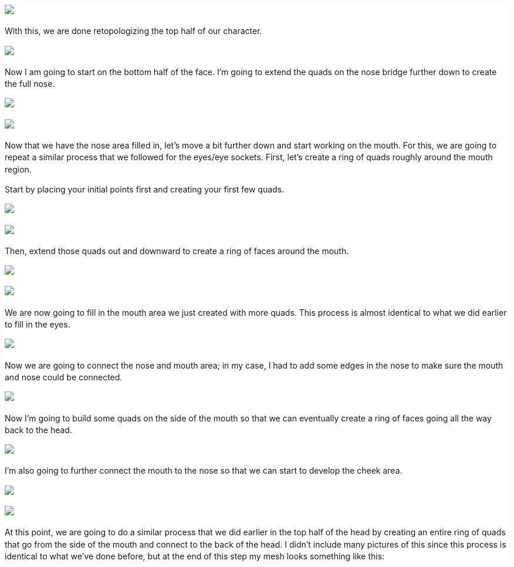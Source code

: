 ![](Retopology/34_smoothed.png)

With this, we are done retopologizing the top half of our character.

![](Retopology/35_topHalf.png)

Now I am going to start on the bottom half of the face. I’m going to extend the quads on the nose bridge further down to create the full nose.

![](Retopology/36_noseExtend.png)

![](Retopology/37_noseExtend2.png)

Now that we have the nose area filled in, let’s move a bit further down and start working on the mouth. For this, we are going to repeat a similar process that we followed for the eyes/eye sockets. First, let’s create a ring of quads roughly around the mouth region.

Start by placing your initial points first and creating your first few quads.

![](Retopology/38_placePoints.png)

![](Retopology/39_placeQuads.png)

Then, extend those quads out and downward to create a ring of faces around the mouth.

![](Retopology/40_mouthRing.png)

![](Retopology/41_mouthRing2.png)

We are now going to fill in the mouth area we just created with more quads. This process is almost identical to what we did earlier to fill in the eyes.

![](Retopology/43_mouthFilled.png)

Now we are going to connect the nose and mouth area; in my case, I had to add some edges in the nose to make sure the mouth and nose could be connected.

![](Retopology/45_connectNoseMouth.png)

Now I’m going to build some quads on the side of the mouth so that we can eventually create a ring of faces going all the way back to the head.

![](Retopology/46_extendMouth.png)

I’m also going to further connect the mouth to the nose so that we can start to develop the cheek area.

![](Retopology/48_startCheek.png)

![](Retopology/49_extendCheek.png)

At this point, we are going to do a similar process that we did earlier in the top half of the head by creating an entire ring of quads that go from the side of the mouth and connect to the back of the head. I didn’t include many pictures of this since this process is identical to what we’ve done before, but at the end of this step my mesh looks something like this:
